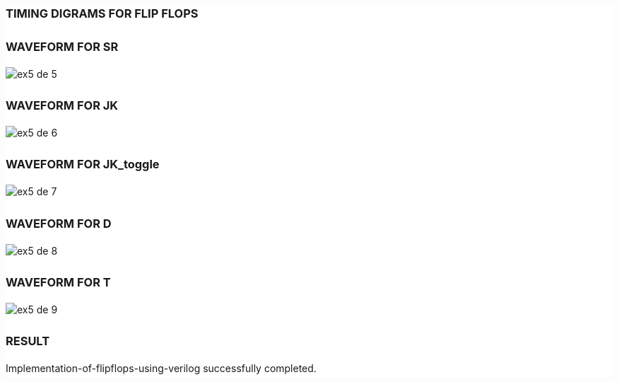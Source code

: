 
### TIMING DIGRAMS FOR FLIP FLOPS 

### WAVEFORM FOR SR
![ex5 de 5](https://github.com/dhivyapriyar/Experiment--05-Implementation-of-flipflops-using-verilog/assets/119477552/8ba1425a-c3cd-4481-b2b0-5671414c90cd)

### WAVEFORM FOR JK
![ex5 de 6](https://github.com/dhivyapriyar/Experiment--05-Implementation-of-flipflops-using-verilog/assets/119477552/0b984729-d30d-4364-b9c3-617bc81df2fd)

### WAVEFORM FOR JK_toggle
![ex5 de 7](https://github.com/dhivyapriyar/Experiment--05-Implementation-of-flipflops-using-verilog/assets/119477552/cdd54970-7bac-468c-b66e-189773b936cd)

### WAVEFORM FOR D
![ex5 de 8](https://github.com/dhivyapriyar/Experiment--05-Implementation-of-flipflops-using-verilog/assets/119477552/a6deb7c4-0510-4b24-a687-81d6687a6048)

### WAVEFORM FOR T
![ex5 de 9](https://github.com/dhivyapriyar/Experiment--05-Implementation-of-flipflops-using-verilog/assets/119477552/b428f0ce-a238-4e52-9095-4d431e2e5b32)

### RESULT

Implementation-of-flipflops-using-verilog successfully completed.
